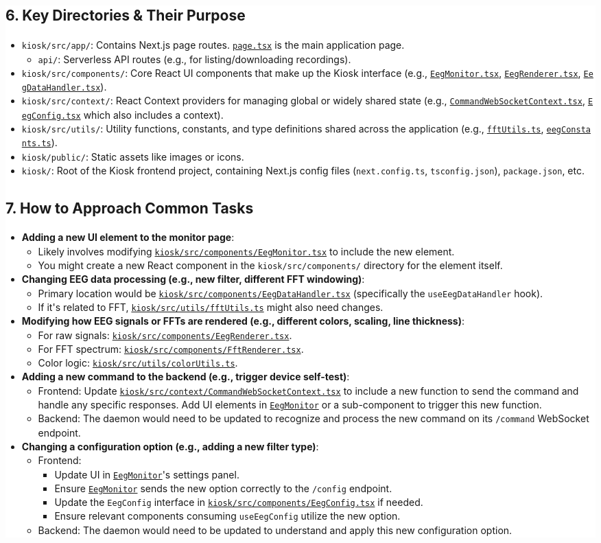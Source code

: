 ## 6. Key Directories & Their Purpose

*   `kiosk/src/app/`: Contains Next.js page routes. [`page.tsx`](kiosk/src/app/page.tsx:1) is the main application page.
    *   `api/`: Serverless API routes (e.g., for listing/downloading recordings).
*   `kiosk/src/components/`: Core React UI components that make up the Kiosk interface (e.g., [`EegMonitor.tsx`](kiosk/src/components/EegMonitor.tsx:20), [`EegRenderer.tsx`](kiosk/src/components/EegRenderer.tsx:29), [`EegDataHandler.tsx`](kiosk/src/components/EegDataHandler.tsx:37)).
*   `kiosk/src/context/`: React Context providers for managing global or widely shared state (e.g., [`CommandWebSocketContext.tsx`](kiosk/src/context/CommandWebSocketContext.tsx:19), [`EegConfig.tsx`](kiosk/src/components/EegConfig.tsx:36) which also includes a context).
*   `kiosk/src/utils/`: Utility functions, constants, and type definitions shared across the application (e.g., [`fftUtils.ts`](kiosk/src/utils/fftUtils.ts), [`eegConstants.ts`](kiosk/src/utils/eegConstants.ts)).
*   `kiosk/public/`: Static assets like images or icons.
*   `kiosk/`: Root of the Kiosk frontend project, containing Next.js config files (`next.config.ts`, `tsconfig.json`), `package.json`, etc.

## 7. How to Approach Common Tasks

*   **Adding a new UI element to the monitor page**:
    *   Likely involves modifying [`kiosk/src/components/EegMonitor.tsx`](kiosk/src/components/EegMonitor.tsx:20) to include the new element.
    *   You might create a new React component in the `kiosk/src/components/` directory for the element itself.
*   **Changing EEG data processing (e.g., new filter, different FFT windowing)**:
    *   Primary location would be [`kiosk/src/components/EegDataHandler.tsx`](kiosk/src/components/EegDataHandler.tsx:37) (specifically the `useEegDataHandler` hook).
    *   If it's related to FFT, [`kiosk/src/utils/fftUtils.ts`](kiosk/src/utils/fftUtils.ts) might also need changes.
*   **Modifying how EEG signals or FFTs are rendered (e.g., different colors, scaling, line thickness)**:
    *   For raw signals: [`kiosk/src/components/EegRenderer.tsx`](kiosk/src/components/EegRenderer.tsx:29).
    *   For FFT spectrum: [`kiosk/src/components/FftRenderer.tsx`](kiosk/src/components/FftRenderer.tsx:22).
    *   Color logic: [`kiosk/src/utils/colorUtils.ts`](kiosk/src/utils/colorUtils.ts).
*   **Adding a new command to the backend (e.g., trigger device self-test)**:
    *   Frontend: Update [`kiosk/src/context/CommandWebSocketContext.tsx`](kiosk/src/context/CommandWebSocketContext.tsx:19) to include a new function to send the command and handle any specific responses. Add UI elements in [`EegMonitor`](kiosk/src/components/EegMonitor.tsx:20) or a sub-component to trigger this new function.
    *   Backend: The daemon would need to be updated to recognize and process the new command on its `/command` WebSocket endpoint.
*   **Changing a configuration option (e.g., adding a new filter type)**:
    *   Frontend:
        *   Update UI in [`EegMonitor`](kiosk/src/components/EegMonitor.tsx:20)'s settings panel.
        *   Ensure [`EegMonitor`](kiosk/src/components/EegMonitor.tsx:20) sends the new option correctly to the `/config` endpoint.
        *   Update the `EegConfig` interface in [`kiosk/src/components/EegConfig.tsx`](kiosk/src/components/EegConfig.tsx:6) if needed.
        *   Ensure relevant components consuming `useEegConfig` utilize the new option.
    *   Backend: The daemon would need to be updated to understand and apply this new configuration option.